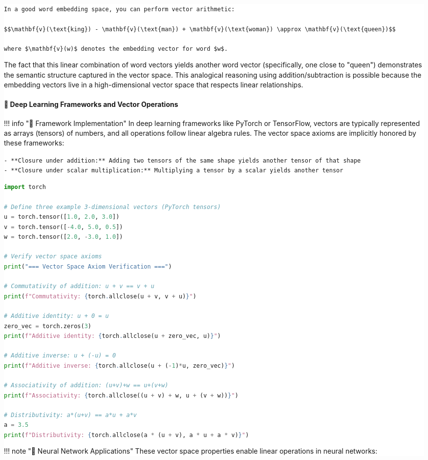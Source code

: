     In a good word embedding space, you can perform vector arithmetic:

    $$\mathbf{v}(\text{king}) - \mathbf{v}(\text{man}) + \mathbf{v}(\text{woman}) \approx \mathbf{v}(\text{queen})$$

    where $\mathbf{v}(w)$ denotes the embedding vector for word $w$.

The fact that this linear combination of word vectors yields another word vector (specifically, one close to "queen") demonstrates the semantic structure captured in the vector space. This analogical reasoning using addition/subtraction is possible because the embedding vectors live in a high-dimensional vector space that respects linear relationships.

#### 🧠 Deep Learning Frameworks and Vector Operations

!!! info "🔧 Framework Implementation"
    In deep learning frameworks like PyTorch or TensorFlow, vectors are typically represented as arrays (tensors) of numbers, and all operations follow linear algebra rules. The vector space axioms are implicitly honored by these frameworks:

    - **Closure under addition:** Adding two tensors of the same shape yields another tensor of that shape
    - **Closure under scalar multiplication:** Multiplying a tensor by a scalar yields another tensor

```python
import torch

# Define three example 3-dimensional vectors (PyTorch tensors)
u = torch.tensor([1.0, 2.0, 3.0])
v = torch.tensor([-4.0, 5.0, 0.5])
w = torch.tensor([2.0, -3.0, 1.0])

# Verify vector space axioms
print("=== Vector Space Axiom Verification ===")

# Commutativity of addition: u + v == v + u
print(f"Commutativity: {torch.allclose(u + v, v + u)}")

# Additive identity: u + 0 = u
zero_vec = torch.zeros(3)
print(f"Additive identity: {torch.allclose(u + zero_vec, u)}")

# Additive inverse: u + (-u) = 0
print(f"Additive inverse: {torch.allclose(u + (-1)*u, zero_vec)}")

# Associativity of addition: (u+v)+w == u+(v+w)
print(f"Associativity: {torch.allclose((u + v) + w, u + (v + w))}")

# Distributivity: a*(u+v) == a*u + a*v
a = 3.5
print(f"Distributivity: {torch.allclose(a * (u + v), a * u + a * v)}")
```

!!! note "🧠 Neural Network Applications"
    These vector space properties enable linear operations in neural networks:
